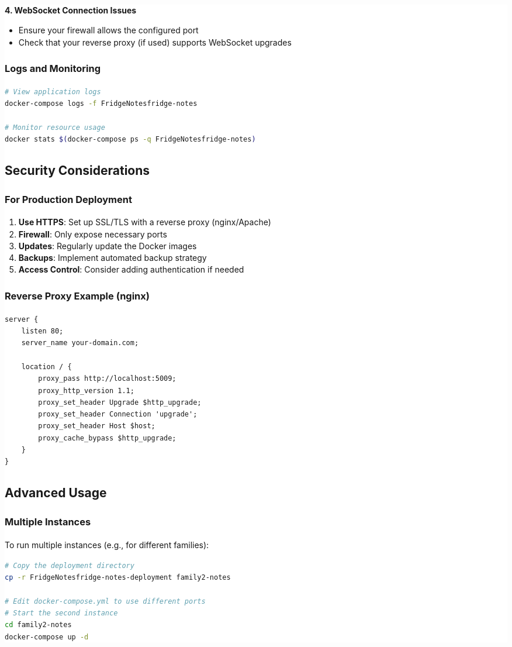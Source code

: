 **4. WebSocket Connection Issues**
- Ensure your firewall allows the configured port
- Check that your reverse proxy (if used) supports WebSocket upgrades

### Logs and Monitoring

```bash
# View application logs
docker-compose logs -f FridgeNotesfridge-notes

# Monitor resource usage
docker stats $(docker-compose ps -q FridgeNotesfridge-notes)
```

## Security Considerations

### For Production Deployment

1. **Use HTTPS**: Set up SSL/TLS with a reverse proxy (nginx/Apache)
2. **Firewall**: Only expose necessary ports
3. **Updates**: Regularly update the Docker images
4. **Backups**: Implement automated backup strategy
5. **Access Control**: Consider adding authentication if needed

### Reverse Proxy Example (nginx)

```nginx
server {
    listen 80;
    server_name your-domain.com;
    
    location / {
        proxy_pass http://localhost:5009;
        proxy_http_version 1.1;
        proxy_set_header Upgrade $http_upgrade;
        proxy_set_header Connection 'upgrade';
        proxy_set_header Host $host;
        proxy_cache_bypass $http_upgrade;
    }
}
```

## Advanced Usage

### Multiple Instances

To run multiple instances (e.g., for different families):

```bash
# Copy the deployment directory
cp -r FridgeNotesfridge-notes-deployment family2-notes

# Edit docker-compose.yml to use different ports
# Start the second instance
cd family2-notes
docker-compose up -d
```
